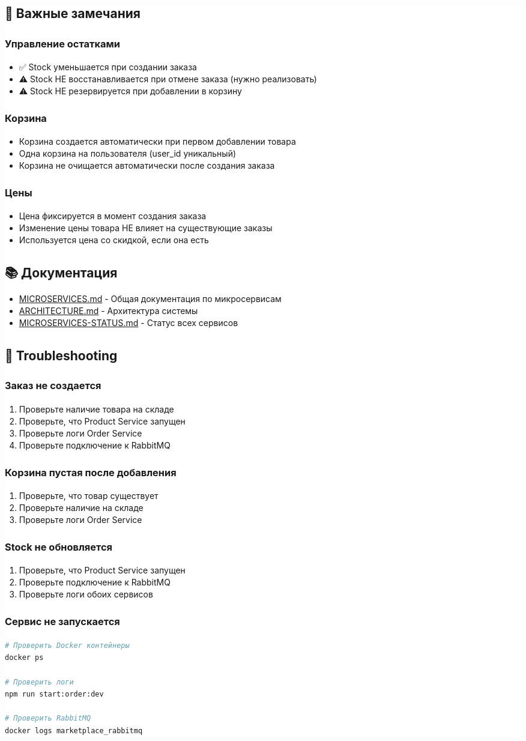 ## 🚨 Важные замечания

### Управление остатками

- ✅ Stock уменьшается при создании заказа
- ⚠️ Stock НЕ восстанавливается при отмене заказа (нужно реализовать)
- ⚠️ Stock НЕ резервируется при добавлении в корзину

### Корзина

- Корзина создается автоматически при первом добавлении товара
- Одна корзина на пользователя (user_id уникальный)
- Корзина не очищается автоматически после создания заказа

### Цены

- Цена фиксируется в момент создания заказа
- Изменение цены товара НЕ влияет на существующие заказы
- Используется цена со скидкой, если она есть

## 📚 Документация

- [MICROSERVICES.md](./MICROSERVICES.md) - Общая документация по микросервисам
- [ARCHITECTURE.md](./ARCHITECTURE.md) - Архитектура системы
- [MICROSERVICES-STATUS.md](./MICROSERVICES-STATUS.md) - Статус всех сервисов

## 🐛 Troubleshooting

### Заказ не создается

1. Проверьте наличие товара на складе
2. Проверьте, что Product Service запущен
3. Проверьте логи Order Service
4. Проверьте подключение к RabbitMQ

### Корзина пустая после добавления

1. Проверьте, что товар существует
2. Проверьте наличие на складе
3. Проверьте логи Order Service

### Stock не обновляется

1. Проверьте, что Product Service запущен
2. Проверьте подключение к RabbitMQ
3. Проверьте логи обоих сервисов

### Сервис не запускается

```bash
# Проверить Docker контейнеры
docker ps

# Проверить логи
npm run start:order:dev

# Проверить RabbitMQ
docker logs marketplace_rabbitmq
```
